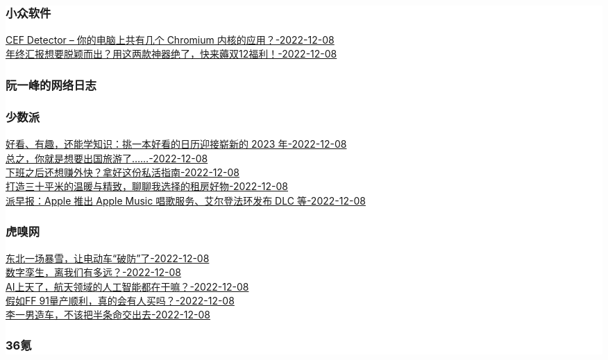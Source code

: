 

###  小众软件

<a target=_blank rel=nofollow href="https://www.appinn.com/cef-detector/" >CEF Detector – 你的电脑上共有几个 Chromium 内核的应用？-2022-12-08</a><br/><a target=_blank rel=nofollow href="https://www.appinn.com/edrawsoft-122/" >年终汇报想要脱颖而出？用这两款神器绝了，快来薅双12福利！-2022-12-08</a><br/>



###  阮一峰的网络日志





###  少数派

<a target=_blank rel=nofollow href="https://sspai.com/post/77102" >好看、有趣，还能学知识：挑一本好看的日历迎接崭新的 2023 年-2022-12-08</a><br/><a target=_blank rel=nofollow href="https://sspai.com/post/77127" >总之，你就是想要出国旅游了……-2022-12-08</a><br/><a target=_blank rel=nofollow href="https://sspai.com/prime/story/vol05-how-to-become-a-moonlighter" >下班之后还想赚外快？拿好这份私活指南-2022-12-08</a><br/><a target=_blank rel=nofollow href="https://sspai.com/post/76216" >打造三十平米的温暖与精致，聊聊我选择的租房好物-2022-12-08</a><br/><a target=_blank rel=nofollow href="https://sspai.com/post/77162" >派早报：Apple 推出 Apple Music 唱歌服务、艾尔登法环发布 DLC 等-2022-12-08</a><br/>



###  虎嗅网

<a target=_blank rel=nofollow href="http://www.huxiu.com/article/736678.html?f=wangzhan" >东北一场暴雪，让电动车“破防”了-2022-12-08</a><br/><a target=_blank rel=nofollow href="http://www.huxiu.com/article/736100.html?f=wangzhan" >数字孪生，离我们有多远？-2022-12-08</a><br/><a target=_blank rel=nofollow href="http://www.huxiu.com/article/735802.html?f=wangzhan" >AI上天了，航天领域的人工智能都在干嘛？-2022-12-08</a><br/><a target=_blank rel=nofollow href="http://www.huxiu.com/article/735532.html?f=wangzhan" >假如FF 91量产顺利，真的会有人买吗？-2022-12-08</a><br/><a target=_blank rel=nofollow href="http://www.huxiu.com/article/735842.html?f=wangzhan" >李一男造车，不该把半条命交出去-2022-12-08</a><br/>



###  36氪
